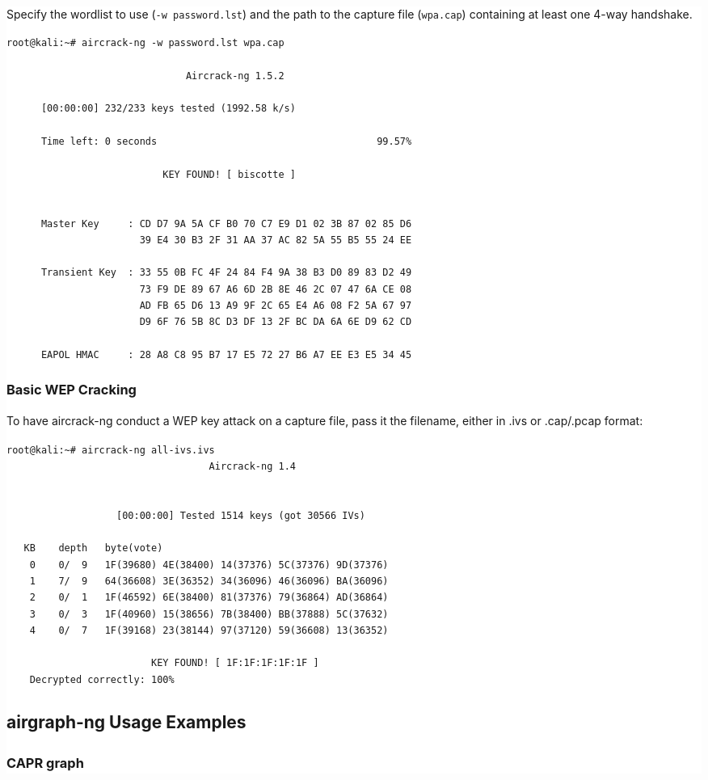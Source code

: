 Specify the wordlist to use (`-w password.lst`) and the path to the capture file (`wpa.cap`) containing at least one 4-way handshake.

```
root@kali:~# aircrack-ng -w password.lst wpa.cap

                               Aircrack-ng 1.5.2

      [00:00:00] 232/233 keys tested (1992.58 k/s)

      Time left: 0 seconds                                      99.57%

                           KEY FOUND! [ biscotte ]


      Master Key     : CD D7 9A 5A CF B0 70 C7 E9 D1 02 3B 87 02 85 D6
                       39 E4 30 B3 2F 31 AA 37 AC 82 5A 55 B5 55 24 EE

      Transient Key  : 33 55 0B FC 4F 24 84 F4 9A 38 B3 D0 89 83 D2 49
                       73 F9 DE 89 67 A6 6D 2B 8E 46 2C 07 47 6A CE 08
                       AD FB 65 D6 13 A9 9F 2C 65 E4 A6 08 F2 5A 67 97
                       D9 6F 76 5B 8C D3 DF 13 2F BC DA 6A 6E D9 62 CD

      EAPOL HMAC     : 28 A8 C8 95 B7 17 E5 72 27 B6 A7 EE E3 E5 34 45
```

###  Basic WEP Cracking

To have aircrack-ng conduct a WEP key attack on a capture file, pass it the filename, either in .ivs or .cap/.pcap format:

```
root@kali:~# aircrack-ng all-ivs.ivs
                                   Aircrack-ng 1.4


                   [00:00:00] Tested 1514 keys (got 30566 IVs)

   KB    depth   byte(vote)
    0    0/  9   1F(39680) 4E(38400) 14(37376) 5C(37376) 9D(37376)
    1    7/  9   64(36608) 3E(36352) 34(36096) 46(36096) BA(36096)
    2    0/  1   1F(46592) 6E(38400) 81(37376) 79(36864) AD(36864)
    3    0/  3   1F(40960) 15(38656) 7B(38400) BB(37888) 5C(37632)
    4    0/  7   1F(39168) 23(38144) 97(37120) 59(36608) 13(36352)

                         KEY FOUND! [ 1F:1F:1F:1F:1F ]
    Decrypted correctly: 100%
```

## airgraph-ng Usage Examples

### CAPR graph
